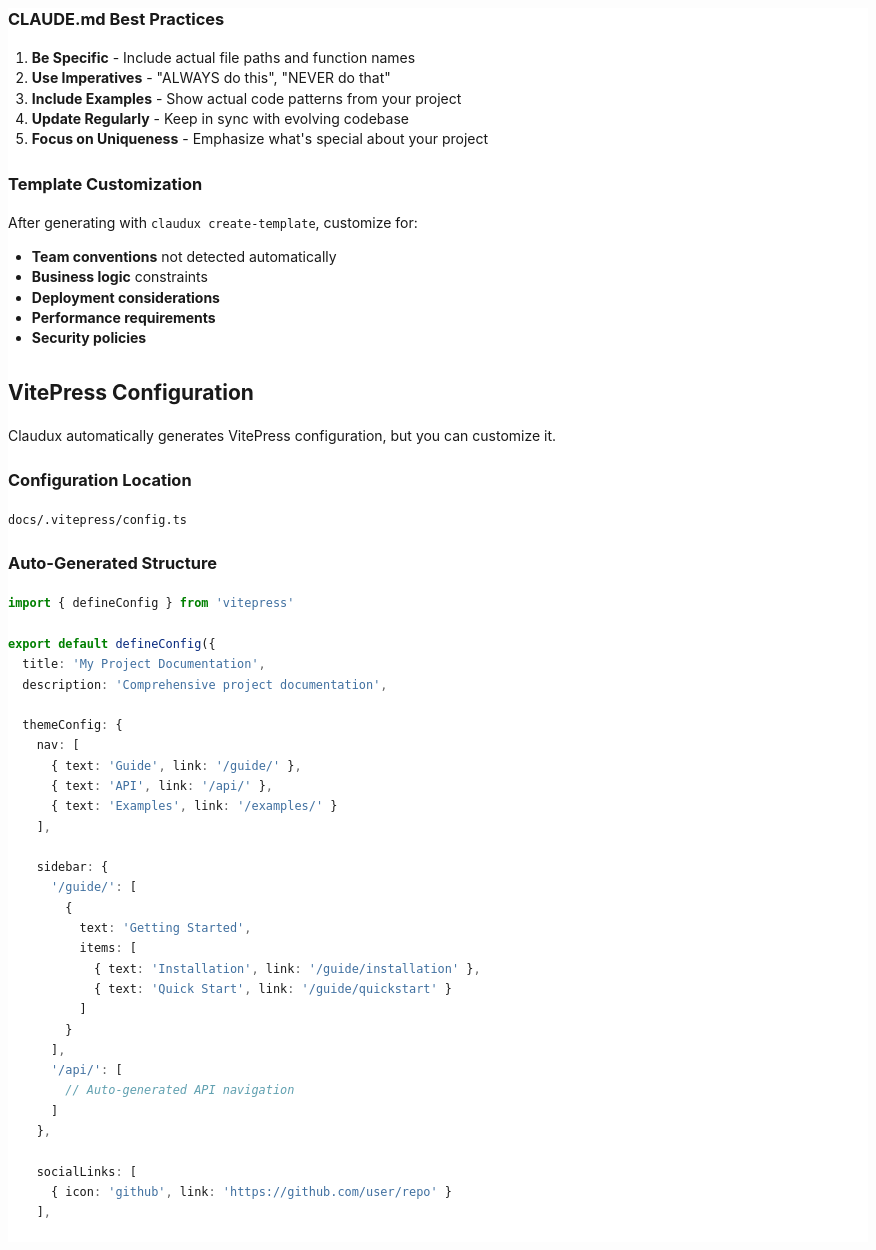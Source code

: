 ```markdown
```

### CLAUDE.md Best Practices

1. **Be Specific** - Include actual file paths and function names
2. **Use Imperatives** - "ALWAYS do this", "NEVER do that"  
3. **Include Examples** - Show actual code patterns from your project
4. **Update Regularly** - Keep in sync with evolving codebase
5. **Focus on Uniqueness** - Emphasize what's special about your project

### Template Customization

After generating with `claudux create-template`, customize for:

- **Team conventions** not detected automatically
- **Business logic** constraints
- **Deployment considerations**
- **Performance requirements**
- **Security policies**

## VitePress Configuration

Claudux automatically generates VitePress configuration, but you can customize it.

### Configuration Location

```
docs/.vitepress/config.ts
```

### Auto-Generated Structure

```typescript
import { defineConfig } from 'vitepress'

export default defineConfig({
  title: 'My Project Documentation',
  description: 'Comprehensive project documentation',
  
  themeConfig: {
    nav: [
      { text: 'Guide', link: '/guide/' },
      { text: 'API', link: '/api/' },
      { text: 'Examples', link: '/examples/' }
    ],
    
    sidebar: {
      '/guide/': [
        {
          text: 'Getting Started',
          items: [
            { text: 'Installation', link: '/guide/installation' },
            { text: 'Quick Start', link: '/guide/quickstart' }
          ]
        }
      ],
      '/api/': [
        // Auto-generated API navigation
      ]
    },
    
    socialLinks: [
      { icon: 'github', link: 'https://github.com/user/repo' }
    ],
    
```